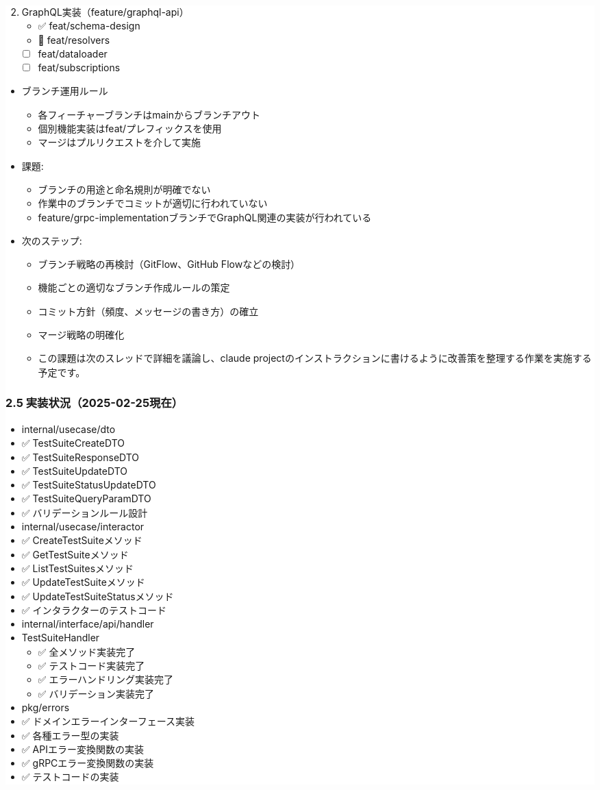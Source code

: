   2. GraphQL実装（feature/graphql-api）
     - ✅ feat/schema-design
     - 🔄 feat/resolvers
     - [ ] feat/dataloader
     - [ ] feat/subscriptions

- ブランチ運用ルール
  - 各フィーチャーブランチはmainからブランチアウト
  - 個別機能実装はfeat/プレフィックスを使用
  - マージはプルリクエストを介して実施
- 課題:

  - ブランチの用途と命名規則が明確でない
  - 作業中のブランチでコミットが適切に行われていない
  - feature/grpc-implementationブランチでGraphQL関連の実装が行われている

- 次のステップ:

  - ブランチ戦略の再検討（GitFlow、GitHub Flowなどの検討）
  - 機能ごとの適切なブランチ作成ルールの策定
  - コミット方針（頻度、メッセージの書き方）の確立
  - マージ戦略の明確化

  - この課題は次のスレッドで詳細を議論し、claude projectのインストラクションに書けるように改善策を整理する作業を実施する予定です。

### 2.5 実装状況（2025-02-25現在）
- internal/usecase/dto
 - ✅ TestSuiteCreateDTO
 - ✅ TestSuiteResponseDTO
 - ✅ TestSuiteUpdateDTO
 - ✅ TestSuiteStatusUpdateDTO
 - ✅ TestSuiteQueryParamDTO
 - ✅ バリデーションルール設計
- internal/usecase/interactor
 - ✅ CreateTestSuiteメソッド
 - ✅ GetTestSuiteメソッド
 - ✅ ListTestSuitesメソッド
 - ✅ UpdateTestSuiteメソッド
 - ✅ UpdateTestSuiteStatusメソッド
 - ✅ インタラクターのテストコード
- internal/interface/api/handler
 - TestSuiteHandler
   - ✅ 全メソッド実装完了
   - ✅ テストコード実装完了
   - ✅ エラーハンドリング実装完了
   - ✅ バリデーション実装完了
 - pkg/errors
  - ✅ ドメインエラーインターフェース実装
  - ✅ 各種エラー型の実装
  - ✅ APIエラー変換関数の実装
  - ✅ gRPCエラー変換関数の実装
  - ✅ テストコードの実装
